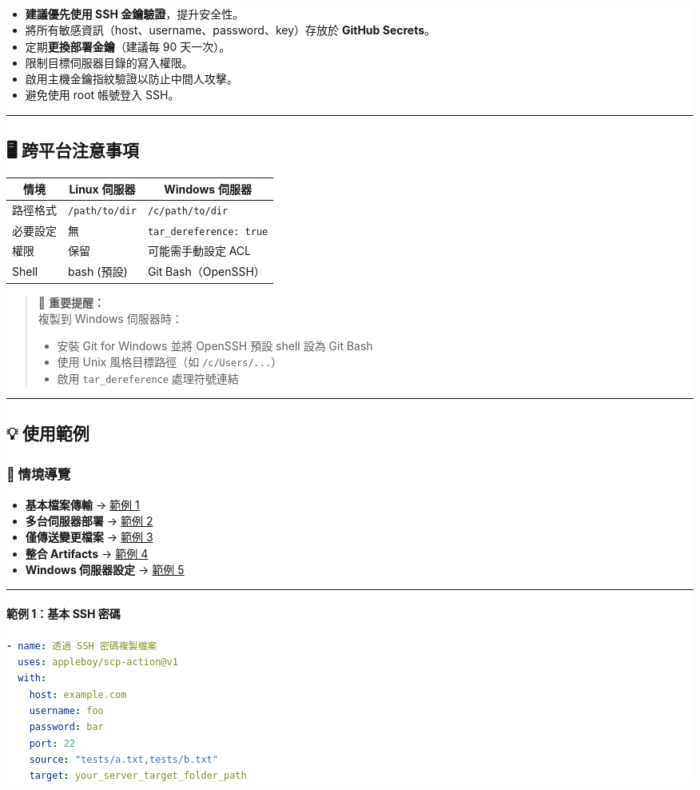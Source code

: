 - **建議優先使用 SSH 金鑰驗證**，提升安全性。
- 將所有敏感資訊（host、username、password、key）存放於 **GitHub Secrets**。
- 定期**更換部署金鑰**（建議每 90 天一次）。
- 限制目標伺服器目錄的寫入權限。
- 啟用主機金鑰指紋驗證以防止中間人攻擊。
- 避免使用 root 帳號登入 SSH。

---

## 🖥️ 跨平台注意事項

| 情境     | Linux 伺服器   | Windows 伺服器          |
| -------- | -------------- | ----------------------- |
| 路徑格式 | `/path/to/dir` | `/c/path/to/dir`        |
| 必要設定 | 無             | `tar_dereference: true` |
| 權限     | 保留           | 可能需手動設定 ACL      |
| Shell    | bash (預設)    | Git Bash（OpenSSH）     |

> 🚩 **重要提醒：**  
> 複製到 Windows 伺服器時：
>
> - 安裝 Git for Windows 並將 OpenSSH 預設 shell 設為 Git Bash
> - 使用 Unix 風格目標路徑（如 `/c/Users/...`）
> - 啟用 `tar_dereference` 處理符號連結

---

## 💡 使用範例

### 🧩 情境導覽

- **基本檔案傳輸** → [範例 1](#範例-1基本-ssh-密碼)
- **多台伺服器部署** → [範例 2](#範例-2多台伺服器)
- **僅傳送變更檔案** → [範例 3](#範例-3僅傳送變更檔案)
- **整合 Artifacts** → [範例 4](#範例-4整合-artifacts)
- **Windows 伺服器設定** → [範例 5](#範例-5windows-伺服器)

---

#### 範例 1：基本 SSH 密碼

```yaml
- name: 透過 SSH 密碼複製檔案
  uses: appleboy/scp-action@v1
  with:
    host: example.com
    username: foo
    password: bar
    port: 22
    source: "tests/a.txt,tests/b.txt"
    target: your_server_target_folder_path
```
